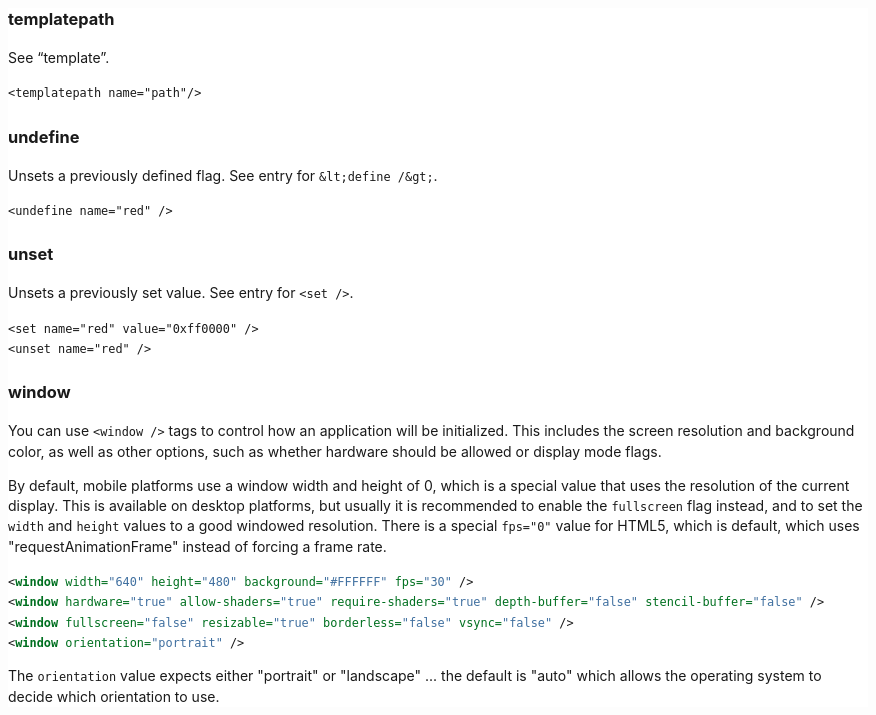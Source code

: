

### templatepath 
See “template”.

`<templatepath name="path"/>`




### undefine 
Unsets a previously defined flag. See entry for `&lt;define /&gt;`.

```
<undefine name="red" />
```




### unset 

Unsets a previously set value. See entry for `<set />`.
	
```
<set name="red" value="0xff0000" />
<unset name="red" />
```




### window 

You can use `<window />` tags to control how an application will be initialized. This includes the screen resolution and background color, as well as other options, such as whether hardware should be allowed or display mode flags.

By default, mobile platforms use a window width and height of 0, which is a special value that uses the resolution of the current display. This is available on desktop platforms, but usually it is recommended to enable the `fullscreen` flag instead, and to set the `width` and `height` values to a good windowed resolution. There is a special `fps="0"` value for HTML5, which is default, which uses "requestAnimationFrame" instead of forcing a frame rate.

```xml
<window width="640" height="480" background="#FFFFFF" fps="30" />
<window hardware="true" allow-shaders="true" require-shaders="true" depth-buffer="false" stencil-buffer="false" />
<window fullscreen="false" resizable="true" borderless="false" vsync="false" />
<window orientation="portrait" />
```

The `orientation` value expects either "portrait" or "landscape" ... the default is "auto" which allows the operating system to decide which orientation to use.



